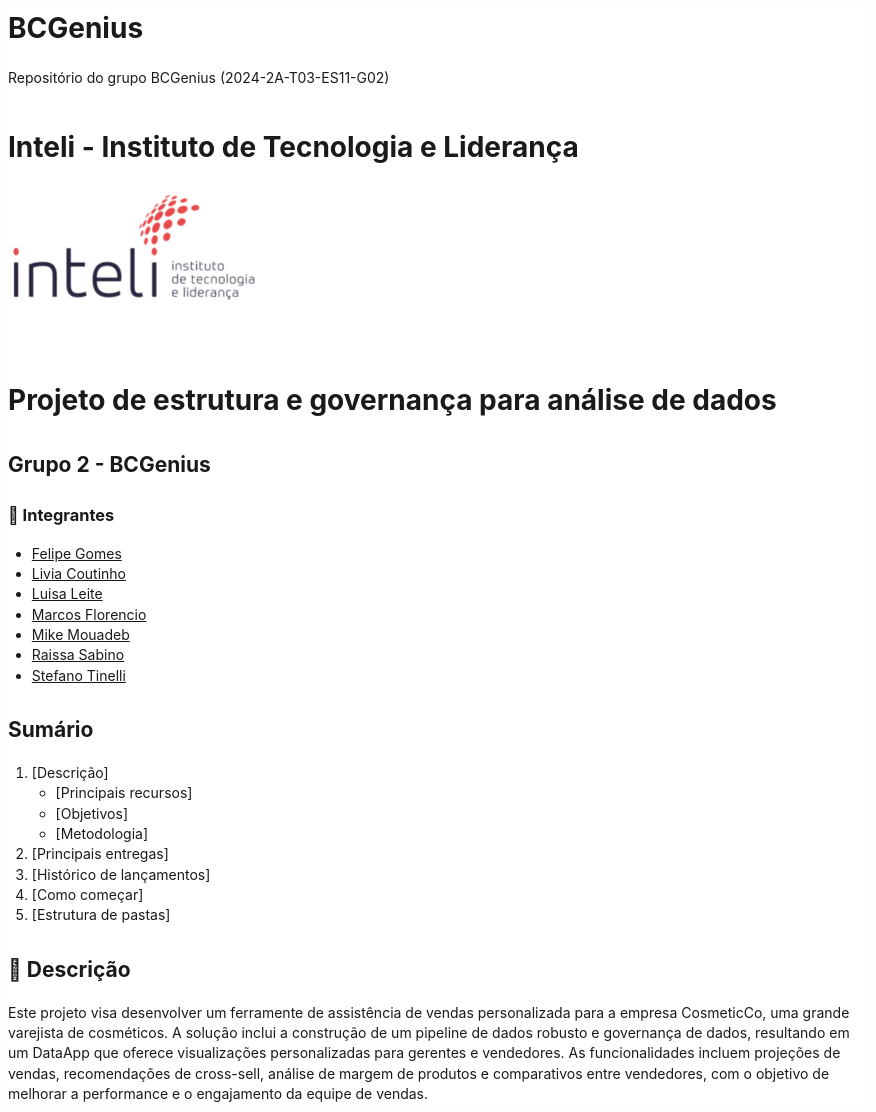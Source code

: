 # BCGenius
Repositório do grupo BCGenius (2024-2A-T03-ES11-G02)

# Inteli - Instituto de Tecnologia e Liderança 

<a href= "https://www.inteli.edu.br/"><img src="docs\assets\logo-inteli.webp" alt="Inteli - Instituto de Tecnologia e Liderança" border="0" width="30%"></a>


<br>

# Projeto de estrutura e governança para análise de dados

## Grupo 2 - BCGenius

### 🚀 Integrantes
- <a href="https://www.linkedin.com/in/felipe-gomes-dev/">Felipe Gomes</a>
- <a href="https://www.linkedin.com/in/liviapcoutinho/">Livia Coutinho</a> 
- <a href="https://www.linkedin.com/in/lu%C3%ADsa-leite-681443230/">Luisa Leite</a> </br>
- <a href="https://github.com/themarcosf">Marcos Florencio</a> 
- <a href="https://www.linkedin.com/in/mike-mouadeb/">Mike Mouadeb</a>
- <a href="https://www.linkedin.com/in/raissa-sabino/">Raissa Sabino</a>
- <a href="https://www.linkedin.com/in/stefano-tinelli-b59515270/">Stefano Tinelli</a>

## Sumário
1. [Descrição]
   -  [Principais recursos]
   -  [Objetivos]
   -  [Metodologia]
2. [Principais entregas]
3. [Histórico de lançamentos]
4. [Como começar]
5. [Estrutura de pastas]

## 📜 Descrição

Este projeto visa desenvolver um ferramente de assistência de vendas personalizada para a empresa CosmeticCo, uma grande varejista de cosméticos. A solução inclui a construção de um pipeline de dados robusto e governança de dados, resultando em um DataApp que oferece visualizações personalizadas para gerentes e vendedores. As funcionalidades incluem projeções de vendas, recomendações de cross-sell, análise de margem de produtos e comparativos entre vendedores, com o objetivo de melhorar a performance e o engajamento da equipe de vendas.
